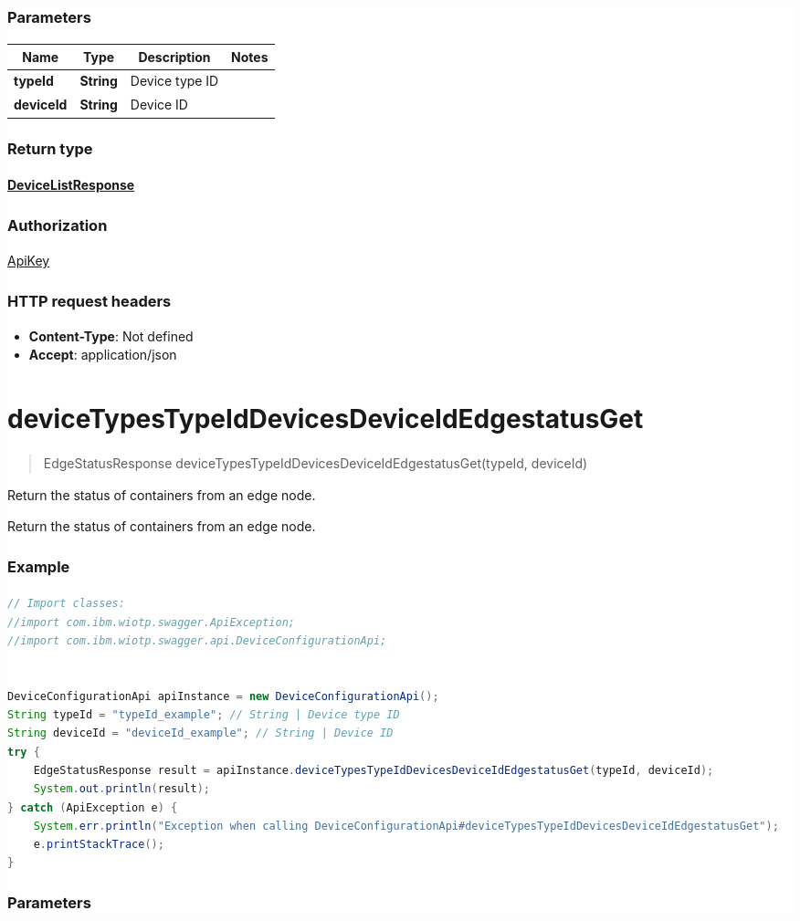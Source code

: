 ### Parameters

Name | Type | Description  | Notes
------------- | ------------- | ------------- | -------------
 **typeId** | **String**| Device type ID |
 **deviceId** | **String**| Device ID |

### Return type

[**DeviceListResponse**](DeviceListResponse.md)

### Authorization

[ApiKey](../README.md#ApiKey)

### HTTP request headers

 - **Content-Type**: Not defined
 - **Accept**: application/json

<a name="deviceTypesTypeIdDevicesDeviceIdEdgestatusGet"></a>
# **deviceTypesTypeIdDevicesDeviceIdEdgestatusGet**
> EdgeStatusResponse deviceTypesTypeIdDevicesDeviceIdEdgestatusGet(typeId, deviceId)

Return the status of containers from an edge node.

Return the status of containers from an edge node.

### Example
```java
// Import classes:
//import com.ibm.wiotp.swagger.ApiException;
//import com.ibm.wiotp.swagger.api.DeviceConfigurationApi;


DeviceConfigurationApi apiInstance = new DeviceConfigurationApi();
String typeId = "typeId_example"; // String | Device type ID
String deviceId = "deviceId_example"; // String | Device ID
try {
    EdgeStatusResponse result = apiInstance.deviceTypesTypeIdDevicesDeviceIdEdgestatusGet(typeId, deviceId);
    System.out.println(result);
} catch (ApiException e) {
    System.err.println("Exception when calling DeviceConfigurationApi#deviceTypesTypeIdDevicesDeviceIdEdgestatusGet");
    e.printStackTrace();
}
```

### Parameters
